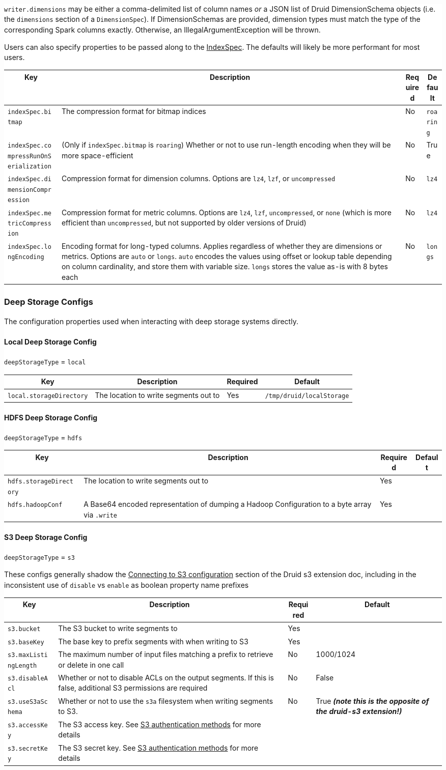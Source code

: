 `writer.dimensions` may be either a comma-delimited list of column names _or_ a JSON list of Druid DimensionSchema
objects (i.e. the `dimensions` section of a `DimensionSpec`). If DimensionSchemas are provided, dimension types must
match the type of the corresponding Spark columns exactly. Otherwise, an IllegalArgumentException will be thrown.

Users can also specify properties to be passed along to the [IndexSpec](https://druid.apache.org/docs/0.22.0/ingestion/index.html#indexspec). The
defaults will likely be more performant for most users.

|Key|Description|Required|Default|
|---|-----------|--------|-------|
|`indexSpec.bitmap`|The compression format for bitmap indices|No|`roaring`|
|`indexSpec.compressRunOnSerialization`|(Only if `indexSpec.bitmap` is `roaring`) Whether or not to use run-length encoding when they will be more space-efficient|No|True|
|`indexSpec.dimensionCompression`|Compression format for dimension columns. Options are `lz4`, `lzf`, or `uncompressed`|No|`lz4`|
|`indexSpec.metricCompression`|	Compression format for metric columns. Options are `lz4`, `lzf`, `uncompressed`, or `none` (which is more efficient than `uncompressed`, but not supported by older versions of Druid)|No|`lz4`|
|`indexSpec.longEncoding`|Encoding format for long-typed columns. Applies regardless of whether they are dimensions or metrics. Options are `auto` or `longs`. `auto` encodes the values using offset or lookup table depending on column cardinality, and store them with variable size. `longs` stores the value as-is with 8 bytes each|No|`longs`|

### Deep Storage Configs
The configuration properties used when interacting with deep storage systems directly.

#### Local Deep Storage Config
`deepStorageType` = `local`

|Key|Description|Required|Default|
|---|-----------|--------|-------|
|`local.storageDirectory`|The location to write segments out to|Yes|`/tmp/druid/localStorage`|

#### HDFS Deep Storage Config
`deepStorageType` = `hdfs`

|Key|Description|Required|Default|
|---|-----------|--------|-------|
|`hdfs.storageDirectory`|The location to write segments out to|Yes||
|`hdfs.hadoopConf`|A Base64 encoded representation of dumping a Hadoop Configuration to a byte array via `.write`|Yes||

#### S3 Deep Storage Config
`deepStorageType` = `s3`

These configs generally shadow the [Connecting to S3 configuration](https://druid.apache.org/docs/0.22.0/development/extensions-core/s3.html#connecting-to-s3-configuration)
section of the Druid s3 extension doc, including in the inconsistent use of `disable` vs `enable` as boolean property
name prefixes

|Key|Description|Required|Default|
|---|-----------|--------|-------|
|`s3.bucket`|The S3 bucket to write segments to|Yes||
|`s3.baseKey`|The base key to prefix segments with when writing to S3|Yes||
|`s3.maxListingLength`|The maximum number of input files matching a prefix to retrieve or delete in one call|No|1000/1024|
|`s3.disableAcl`|Whether or not to disable ACLs on the output segments. If this is false, additional S3 permissions are required|No|False|
|`s3.useS3aSchema`|Whether or not to use the `s3a` filesystem when writing segments to S3.|No|True ***(note this is the opposite of the druid-s3 extension!)***|
|`s3.accessKey`|The S3 access key. See [S3 authentication methods](https://druid.apache.org/docs/0.22.0/development/extensions-core/s3.html#s3-authentication-methods) for more details||
|`s3.secretKey`|The S3 secret key. See [S3 authentication methods](https://druid.apache.org/docs/0.22.0/development/extensions-core/s3.html#s3-authentication-methods) for more details||